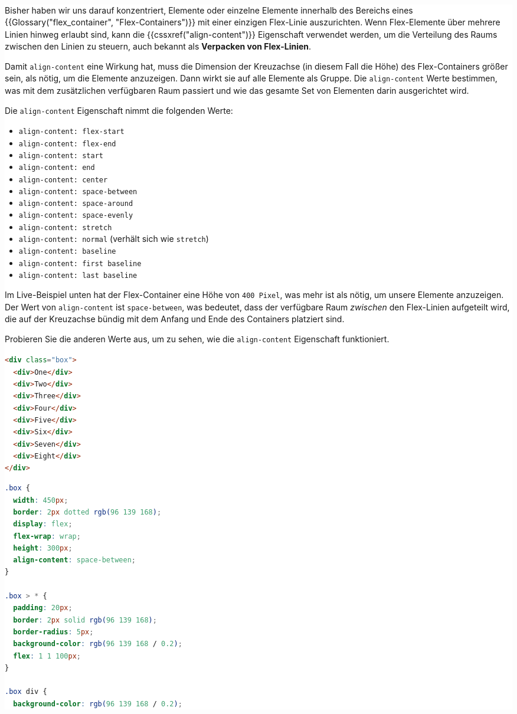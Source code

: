 Bisher haben wir uns darauf konzentriert, Elemente oder einzelne Elemente innerhalb des Bereichs eines {{Glossary("flex_container", "Flex-Containers")}} mit einer einzigen Flex-Linie auszurichten. Wenn Flex-Elemente über mehrere Linien hinweg erlaubt sind, kann die {{cssxref("align-content")}} Eigenschaft verwendet werden, um die Verteilung des Raums zwischen den Linien zu steuern, auch bekannt als **Verpacken von Flex-Linien**.

Damit `align-content` eine Wirkung hat, muss die Dimension der Kreuzachse (in diesem Fall die Höhe) des Flex-Containers größer sein, als nötig, um die Elemente anzuzeigen. Dann wirkt sie auf alle Elemente als Gruppe. Die `align-content` Werte bestimmen, was mit dem zusätzlichen verfügbaren Raum passiert und wie das gesamte Set von Elementen darin ausgerichtet wird.

Die `align-content` Eigenschaft nimmt die folgenden Werte:

- `align-content: flex-start`
- `align-content: flex-end`
- `align-content: start`
- `align-content: end`
- `align-content: center`
- `align-content: space-between`
- `align-content: space-around`
- `align-content: space-evenly`
- `align-content: stretch`
- `align-content: normal` (verhält sich wie `stretch`)
- `align-content: baseline`
- `align-content: first baseline`
- `align-content: last baseline`

Im Live-Beispiel unten hat der Flex-Container eine Höhe von `400 Pixel`, was mehr ist als nötig, um unsere Elemente anzuzeigen. Der Wert von `align-content` ist `space-between`, was bedeutet, dass der verfügbare Raum _zwischen_ den Flex-Linien aufgeteilt wird, die auf der Kreuzachse bündig mit dem Anfang und Ende des Containers platziert sind.

Probieren Sie die anderen Werte aus, um zu sehen, wie die `align-content` Eigenschaft funktioniert.

```html live-sample___align-content
<div class="box">
  <div>One</div>
  <div>Two</div>
  <div>Three</div>
  <div>Four</div>
  <div>Five</div>
  <div>Six</div>
  <div>Seven</div>
  <div>Eight</div>
</div>
```

```css live-sample___align-content
.box {
  width: 450px;
  border: 2px dotted rgb(96 139 168);
  display: flex;
  flex-wrap: wrap;
  height: 300px;
  align-content: space-between;
}

.box > * {
  padding: 20px;
  border: 2px solid rgb(96 139 168);
  border-radius: 5px;
  background-color: rgb(96 139 168 / 0.2);
  flex: 1 1 100px;
}

.box div {
  background-color: rgb(96 139 168 / 0.2);
```